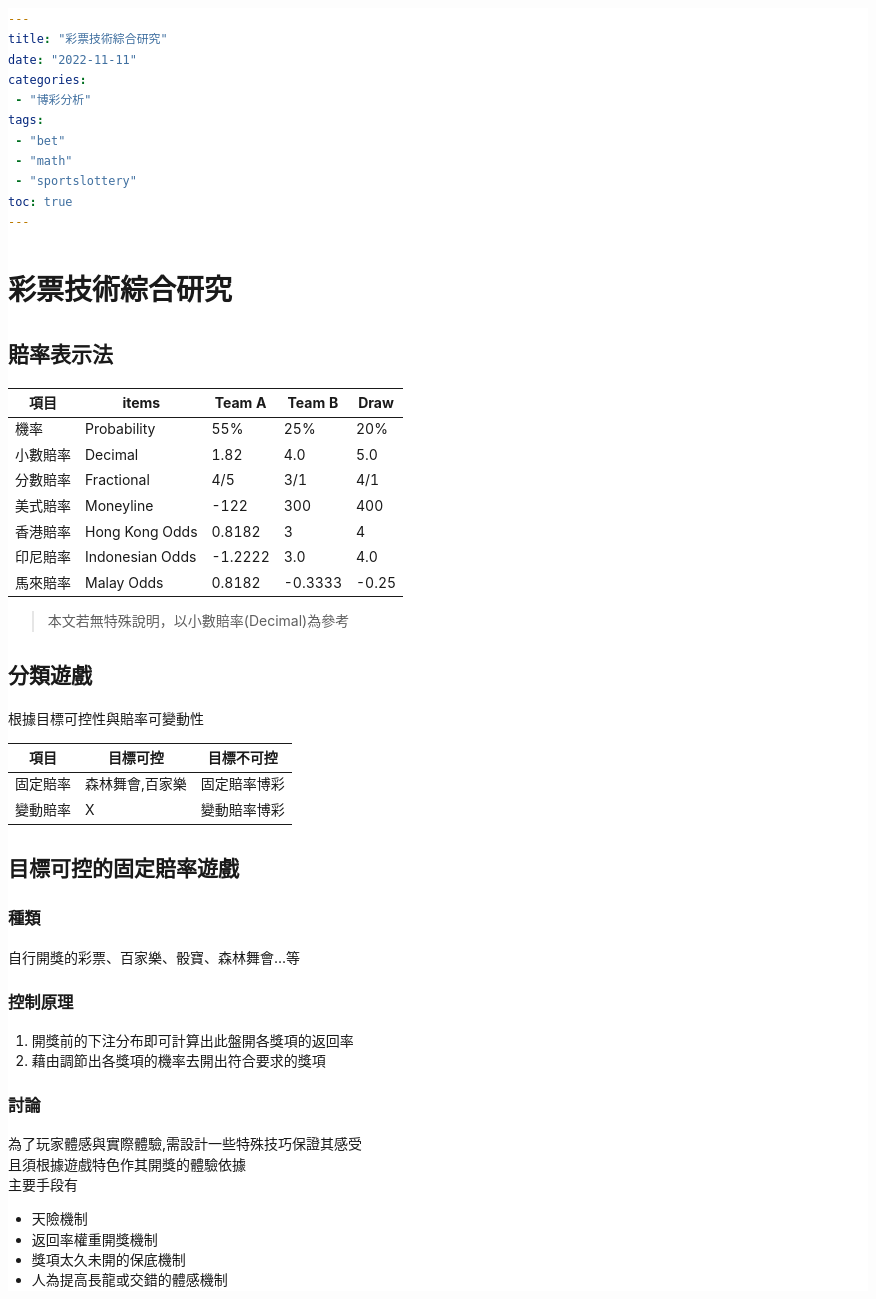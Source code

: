 ```yaml
---
title: "彩票技術綜合研究"
date: "2022-11-11"
categories:
 - "博彩分析"
tags:
 - "bet"
 - "math"
 - "sportslottery"
toc: true
---
```


# 彩票技術綜合研究

## 賠率表示法
項目     | items           | Team A  | Team B  | Draw
-------|-----------------|---------|---------|------
機率     | Probability     | 55%     | 25%     | 20%
小數賠率 | Decimal         | 1.82    | 4.0     | 5.0
分數賠率 | Fractional      | 4/5     | 3/1     | 4/1
美式賠率 | Moneyline       | -122    | 300     | 400
香港賠率 | Hong Kong Odds  | 0.8182  | 3       | 4
印尼賠率 | Indonesian Odds | -1.2222 | 3.0     | 4.0
馬來賠率 | Malay Odds      | 0.8182  | -0.3333 | -0.25

> 本文若無特殊說明，以小數賠率(Decimal)為參考



## 分類遊戲
根據目標可控性與賠率可變動性

項目|目標可控|目標不可控
---|---|---
固定賠率|森林舞會,百家樂|固定賠率博彩
變動賠率|X|變動賠率博彩

## 目標可控的固定賠率遊戲

### 種類
自行開獎的彩票、百家樂、骰寶、森林舞會...等

### 控制原理
1. 開獎前的下注分布即可計算出此盤開各獎項的返回率
2. 藉由調節出各獎項的機率去開出符合要求的獎項

### 討論
為了玩家體感與實際體驗,需設計一些特殊技巧保證其感受  
且須根據遊戲特色作其開獎的體驗依據  
主要手段有
- 天險機制
- 返回率權重開獎機制
- 獎項太久未開的保底機制
- 人為提高長龍或交錯的體感機制
